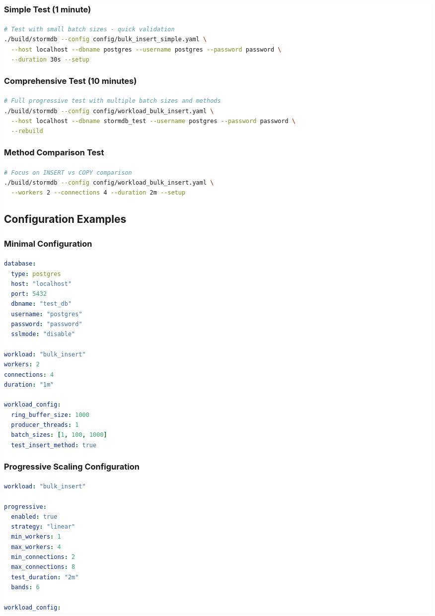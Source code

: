 ### Simple Test (1 minute)
```bash
# Test with small batch sizes - quick validation
./build/stormdb --config config/bulk_insert_simple.yaml \
  --host localhost --dbname postgres --username postgres --password password \
  --duration 30s --setup
```

### Comprehensive Test (10 minutes)
```bash
# Full progressive test with multiple batch sizes and methods
./build/stormdb --config config/workload_bulk_insert.yaml \
  --host localhost --dbname stormdb_test --username postgres --password password \
  --rebuild
```

### Method Comparison Test
```bash
# Focus on INSERT vs COPY comparison
./build/stormdb --config config/workload_bulk_insert.yaml \
  --workers 2 --connections 4 --duration 2m --setup
```

## Configuration Examples

### Minimal Configuration
```yaml
database:
  type: postgres
  host: "localhost"
  port: 5432
  dbname: "test_db"
  username: "postgres"
  password: "password"
  sslmode: "disable"

workload: "bulk_insert"
workers: 2
connections: 4
duration: "1m"

workload_config:
  ring_buffer_size: 1000
  producer_threads: 1
  batch_sizes: [1, 100, 1000]
  test_insert_method: true
```

### Progressive Scaling Configuration
```yaml
workload: "bulk_insert"

progressive:
  enabled: true
  strategy: "linear"
  min_workers: 1
  max_workers: 4
  min_connections: 2
  max_connections: 8
  test_duration: "2m"
  bands: 6

workload_config:
```